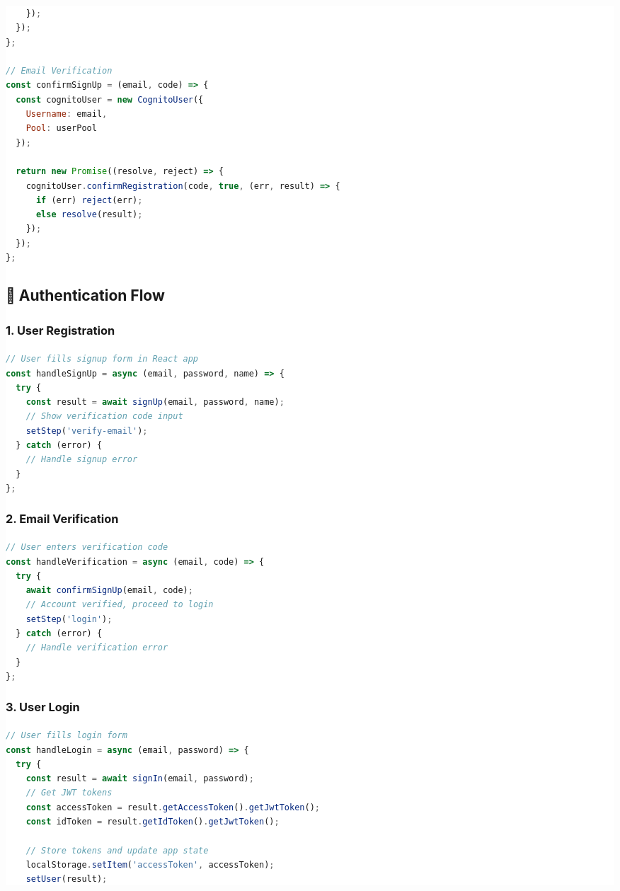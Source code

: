 ```javascript
    });
  });
};

// Email Verification
const confirmSignUp = (email, code) => {
  const cognitoUser = new CognitoUser({
    Username: email,
    Pool: userPool
  });
  
  return new Promise((resolve, reject) => {
    cognitoUser.confirmRegistration(code, true, (err, result) => {
      if (err) reject(err);
      else resolve(result);
    });
  });
};
```

## 🔄 Authentication Flow

### 1. **User Registration**
```javascript
// User fills signup form in React app
const handleSignUp = async (email, password, name) => {
  try {
    const result = await signUp(email, password, name);
    // Show verification code input
    setStep('verify-email');
  } catch (error) {
    // Handle signup error
  }
};
```

### 2. **Email Verification**
```javascript
// User enters verification code
const handleVerification = async (email, code) => {
  try {
    await confirmSignUp(email, code);
    // Account verified, proceed to login
    setStep('login');
  } catch (error) {
    // Handle verification error
  }
};
```

### 3. **User Login**
```javascript
// User fills login form
const handleLogin = async (email, password) => {
  try {
    const result = await signIn(email, password);
    // Get JWT tokens
    const accessToken = result.getAccessToken().getJwtToken();
    const idToken = result.getIdToken().getJwtToken();
    
    // Store tokens and update app state
    localStorage.setItem('accessToken', accessToken);
    setUser(result);
```